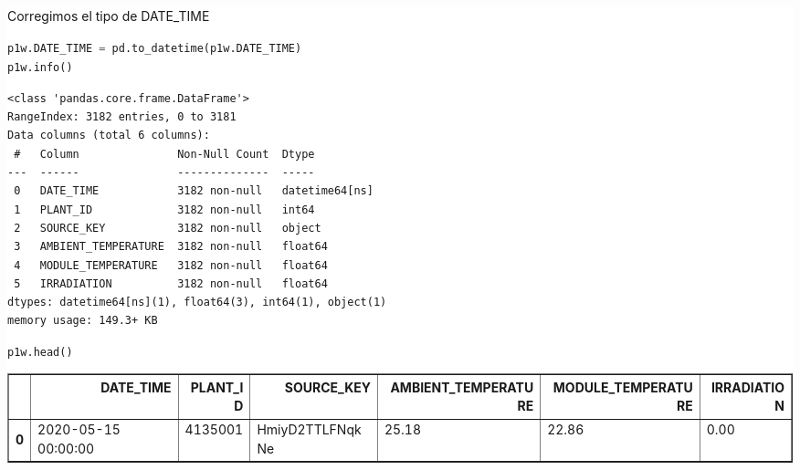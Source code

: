 
Corregimos el tipo de DATE_TIME


```python
p1w.DATE_TIME = pd.to_datetime(p1w.DATE_TIME)
p1w.info()
```

    <class 'pandas.core.frame.DataFrame'>
    RangeIndex: 3182 entries, 0 to 3181
    Data columns (total 6 columns):
     #   Column               Non-Null Count  Dtype         
    ---  ------               --------------  -----         
     0   DATE_TIME            3182 non-null   datetime64[ns]
     1   PLANT_ID             3182 non-null   int64         
     2   SOURCE_KEY           3182 non-null   object        
     3   AMBIENT_TEMPERATURE  3182 non-null   float64       
     4   MODULE_TEMPERATURE   3182 non-null   float64       
     5   IRRADIATION          3182 non-null   float64       
    dtypes: datetime64[ns](1), float64(3), int64(1), object(1)
    memory usage: 149.3+ KB
    


```python
p1w.head()
```




<div>
<style scoped>
    .dataframe tbody tr th:only-of-type {
        vertical-align: middle;
    }

    .dataframe tbody tr th {
        vertical-align: top;
    }

    .dataframe thead th {
        text-align: right;
    }
</style>
<table border="1" class="dataframe">
  <thead>
    <tr style="text-align: right;">
      <th></th>
      <th>DATE_TIME</th>
      <th>PLANT_ID</th>
      <th>SOURCE_KEY</th>
      <th>AMBIENT_TEMPERATURE</th>
      <th>MODULE_TEMPERATURE</th>
      <th>IRRADIATION</th>
    </tr>
  </thead>
  <tbody>
    <tr>
      <th>0</th>
      <td>2020-05-15 00:00:00</td>
      <td>4135001</td>
      <td>HmiyD2TTLFNqkNe</td>
      <td>25.18</td>
      <td>22.86</td>
      <td>0.00</td>
    </tr>
    <tr>
